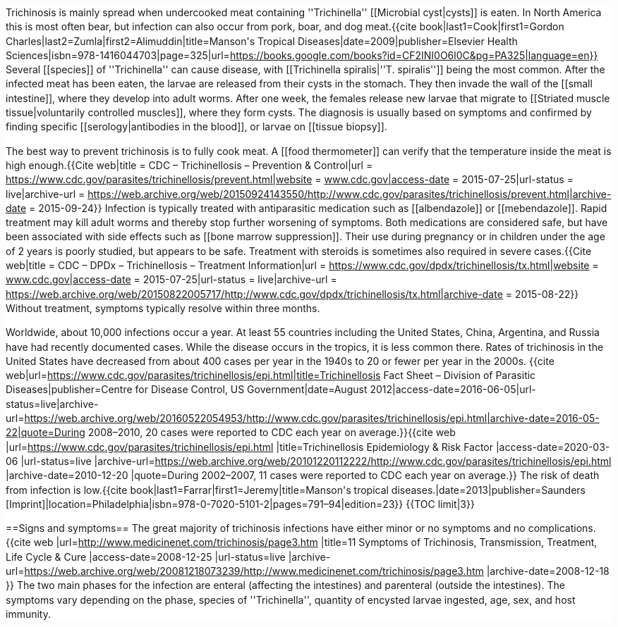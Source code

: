 
Trichinosis is mainly spread when undercooked meat containing ''Trichinella'' [[Microbial cyst|cysts]] is eaten.<ref name=CDC2013DP/> In North America this is most often bear, but infection can also occur from pork, boar, and dog meat.<ref>{{cite book|last1=Cook|first1=Gordon Charles|last2=Zumla|first2=Alimuddin|title=Manson's Tropical Diseases|date=2009|publisher=Elsevier Health Sciences|isbn=978-1416044703|page=325|url=https://books.google.com/books?id=CF2INI0O6l0C&pg=PA325|language=en}}</ref> Several [[species]] of ''Trichinella'' can cause disease, with [[Trichinella spiralis|''T. spiralis'']] being the most common.<ref name=CDC2013DP/> After the infected meat has been eaten, the larvae are released from their cysts in the stomach.<ref name=CDC2013DP/> They then invade the wall of the [[small intestine]], where they develop into adult worms.<ref name=CDC2013DP/> After one week, the females release new larvae that migrate to [[Striated muscle tissue|voluntarily controlled muscles]], where they form cysts.<ref name=CDC2013DP/> The diagnosis is usually based on symptoms and confirmed by finding specific [[serology|antibodies in the blood]], or larvae on [[tissue biopsy]].<ref name=CDC2013DP/>


The best way to prevent trichinosis is to fully cook meat.<ref name=CDC2013Pre/> A [[food thermometer]] can verify that the temperature inside the meat is high enough.<ref name=CDC2013Pre>{{Cite web|title = CDC – Trichinellosis – Prevention & Control|url = https://www.cdc.gov/parasites/trichinellosis/prevent.html|website = www.cdc.gov|access-date = 2015-07-25|url-status = live|archive-url = https://web.archive.org/web/20150924143550/http://www.cdc.gov/parasites/trichinellosis/prevent.html|archive-date = 2015-09-24}}</ref> Infection is typically treated with antiparasitic medication such as [[albendazole]] or [[mebendazole]].<ref name=CDC2013Tx/> Rapid treatment may kill adult worms and thereby stop further worsening of symptoms.<ref name=CDC2013Tx/> Both medications are considered safe, but have been associated with side effects such as [[bone marrow suppression]].<ref name=CDC2013Tx/> Their use during pregnancy or in children under the age of 2 years is poorly studied, but appears to be safe.<ref name=CDC2013Tx/> Treatment with steroids is sometimes also required in severe cases.<ref name=CDC2013Tx>{{Cite web|title = CDC – DPDx – Trichinellosis – Treatment Information|url = https://www.cdc.gov/dpdx/trichinellosis/tx.html|website = www.cdc.gov|access-date = 2015-07-25|url-status = live|archive-url = https://web.archive.org/web/20150822005717/http://www.cdc.gov/dpdx/trichinellosis/tx.html|archive-date = 2015-08-22}}</ref> Without treatment, symptoms typically resolve within three months.<ref name=Mason2014/>


Worldwide, about 10,000 infections occur a year.<ref name=CDC2012Epi/> At least 55 countries including the United States, China, Argentina, and Russia have had recently documented cases.<ref name=Mason2014/> While the disease occurs in the tropics, it is less common there.<ref name=Mason2014/> Rates of trichinosis in the United States have decreased from about 400 cases per year in the 1940s to 20 or fewer per year in the 2000s.<ref name=CDC2012Epi>
{{cite web|url=https://www.cdc.gov/parasites/trichinellosis/epi.html|title=Trichinellosis Fact Sheet – Division of Parasitic Diseases|publisher=Centre for Disease Control, US Government|date=August 2012|access-date=2016-06-05|url-status=live|archive-url=https://web.archive.org/web/20160522054953/http://www.cdc.gov/parasites/trichinellosis/epi.html|archive-date=2016-05-22|quote=During 2008–2010, 20 cases were reported to CDC each year on average.}}</ref><ref name=ElevenCases>{{cite web |url=https://www.cdc.gov/parasites/trichinellosis/epi.html |title=Trichinellosis Epidemiology & Risk Factor |access-date=2020-03-06 |url-status=live |archive-url=https://web.archive.org/web/20101220112222/http://www.cdc.gov/parasites/trichinellosis/epi.html |archive-date=2010-12-20 |quote=During 2002–2007, 11 cases were reported to CDC each year on average.}}</ref> The risk of death from infection is low.<ref name=Mason2014>{{cite book|last1=Farrar|first1=Jeremy|title=Manson's tropical diseases.|date=2013|publisher=Saunders [Imprint]|location=Philadelphia|isbn=978-0-7020-5101-2|pages=791–94|edition=23}}</ref>
{{TOC limit|3}}

==Signs and symptoms==
The great majority of trichinosis infections have either minor or no symptoms and no complications.<ref>{{cite web |url=http://www.medicinenet.com/trichinosis/page3.htm |title=11 Symptoms of Trichinosis, Transmission, Treatment, Life Cycle & Cure |access-date=2008-12-25 |url-status=live |archive-url=https://web.archive.org/web/20081218073239/http://www.medicinenet.com/trichinosis/page3.htm |archive-date=2008-12-18 }}</ref> The two main phases for the infection are enteral (affecting the intestines) and parenteral (outside the intestines). The symptoms vary depending on the phase, species of ''Trichinella'', quantity of encysted larvae ingested, age, sex, and host immunity.<ref name="five"/>
